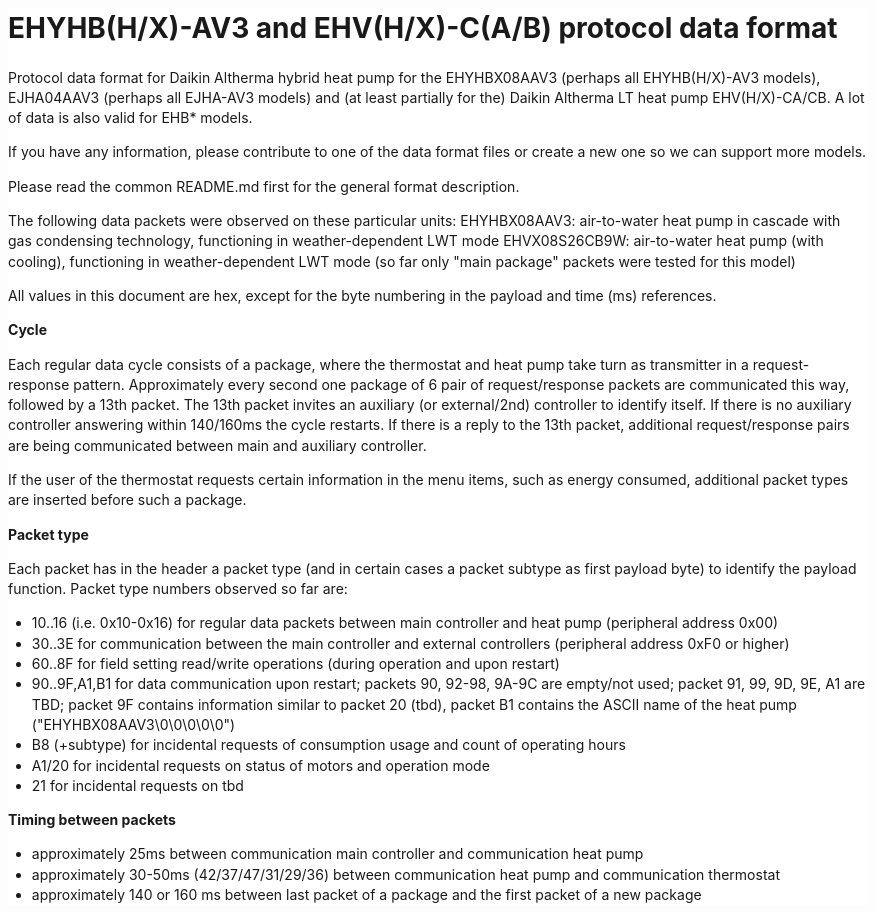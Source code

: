 # EHYHB(H/X)-AV3 and EHV(H/X)-C(A/B) protocol data format

Protocol data format for Daikin Altherma hybrid heat pump for the EHYHBX08AAV3 (perhaps all EHYHB(H/X)-AV3 models), EJHA04AAV3 (perhaps all EJHA-AV3 models) and (at least partially for the) Daikin Altherma LT heat pump EHV(H/X)-CA/CB. A lot of data is also valid for EHB\* models.

If you have any information, please contribute to one of the data format files or create a new one so we can support more models.

Please read the common README.md first for the general format description.

The following data packets were observed on these particular units:
EHYHBX08AAV3: air-to-water heat pump in cascade with gas condensing technology, functioning in weather-dependent LWT mode
EHVX08S26CB9W: air-to-water heat pump (with cooling), functioning in weather-dependent LWT mode (so far only "main package" packets were tested for this model)

All values in this document are hex, except for the byte numbering in the payload and time (ms) references.

**Cycle**

Each regular data cycle consists of a package, where the thermostat and heat pump take turn as transmitter in a request-response pattern. Approximately every second one package of 6 pair of request/response packets are communicated this way, followed by a 13th packet. The 13th packet invites an auxiliary (or external/2nd) controller to identify itself. If there is no auxiliary controller answering within 140/160ms the cycle restarts. If there is a reply to the 13th packet, additional request/response pairs are being communicated between main and auxiliary controller.

If the user of the thermostat requests certain information in the menu items, such as energy consumed, additional packet types are inserted before such a package.

**Packet type**

Each packet has in the header a packet type (and in certain cases a packet subtype as first payload byte) to identify the payload function. Packet type numbers observed so far are:
- 10..16 (i.e. 0x10-0x16) for regular data packets between main controller and heat pump (peripheral address 0x00)
- 30..3E for communication between the main controller and external controllers (peripheral address 0xF0 or higher)
- 60..8F for field setting read/write operations (during operation and upon restart)
- 90..9F,A1,B1 for data communication upon restart; packets 90, 92-98, 9A-9C are empty/not used; packet 91, 99, 9D, 9E, A1 are TBD; packet 9F contains information similar to packet 20 (tbd), packet B1 contains the ASCII name of the heat pump ("EHYHBX08AAV3\0\0\0\0\0")
- B8 (+subtype) for incidental requests of consumption usage and count of operating hours
- A1/20 for incidental requests on status of motors and operation mode
- 21 for incidental requests on tbd

**Timing between packets**

- approximately 25ms between communication main controller and communication heat pump
- approximately 30-50ms (42/37/47/31/29/36) between communication heat pump and communication thermostat
- approximately 140 or 160 ms between last packet of a package and the first packet of a new package
